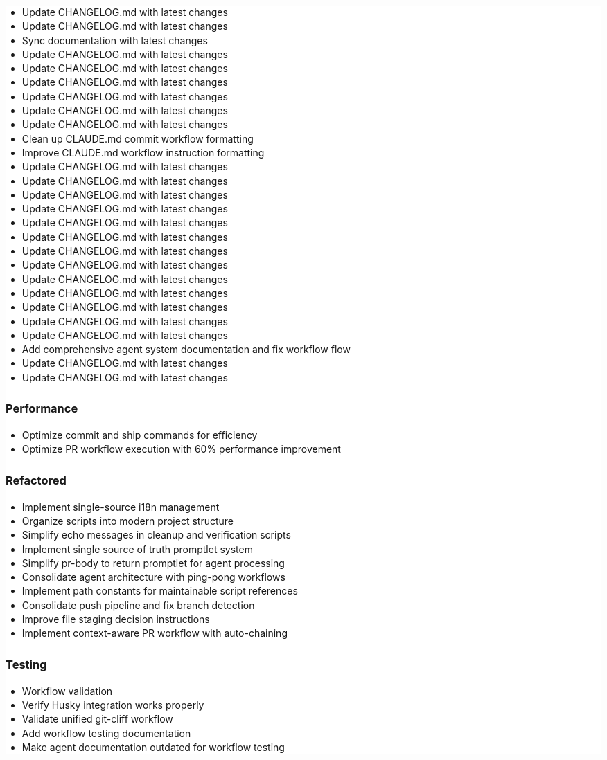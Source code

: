 - Update CHANGELOG.md with latest changes
- Update CHANGELOG.md with latest changes
- Sync documentation with latest changes
- Update CHANGELOG.md with latest changes
- Update CHANGELOG.md with latest changes
- Update CHANGELOG.md with latest changes
- Update CHANGELOG.md with latest changes
- Update CHANGELOG.md with latest changes
- Update CHANGELOG.md with latest changes
- Clean up CLAUDE.md commit workflow formatting
- Improve CLAUDE.md workflow instruction formatting
- Update CHANGELOG.md with latest changes
- Update CHANGELOG.md with latest changes
- Update CHANGELOG.md with latest changes
- Update CHANGELOG.md with latest changes
- Update CHANGELOG.md with latest changes
- Update CHANGELOG.md with latest changes
- Update CHANGELOG.md with latest changes
- Update CHANGELOG.md with latest changes
- Update CHANGELOG.md with latest changes
- Update CHANGELOG.md with latest changes
- Update CHANGELOG.md with latest changes
- Update CHANGELOG.md with latest changes
- Update CHANGELOG.md with latest changes
- Add comprehensive agent system documentation and fix workflow flow
- Update CHANGELOG.md with latest changes
- Update CHANGELOG.md with latest changes

### Performance

- Optimize commit and ship commands for efficiency
- Optimize PR workflow execution with 60% performance improvement

### Refactored

- Implement single-source i18n management
- Organize scripts into modern project structure
- Simplify echo messages in cleanup and verification scripts
- Implement single source of truth promptlet system
- Simplify pr-body to return promptlet for agent processing
- Consolidate agent architecture with ping-pong workflows
- Implement path constants for maintainable script references
- Consolidate push pipeline and fix branch detection
- Improve file staging decision instructions
- Implement context-aware PR workflow with auto-chaining

### Testing

- Workflow validation
- Verify Husky integration works properly
- Validate unified git-cliff workflow
- Add workflow testing documentation
- Make agent documentation outdated for workflow testing
